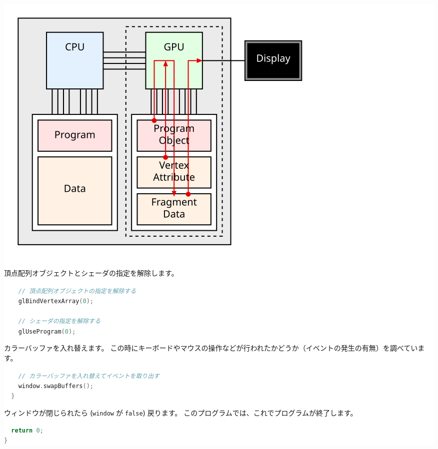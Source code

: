 ![シェーダの実行](images/GPU5.svg)

頂点配列オブジェクトとシェーダの指定を解除します。

```cpp
    // 頂点配列オブジェクトの指定を解除する
    glBindVertexArray(0);

    // シェーダの指定を解除する
    glUseProgram(0);
```

カラーバッファを入れ替えます。
この時にキーボードやマウスの操作などが行われたかどうか（イベントの発生の有無）を調べています。

```cpp
    // カラーバッファを入れ替えてイベントを取り出す
    window.swapBuffers();
  }
```

ウィンドウが閉じられたら (`window` が `false`) 戻ります。
このプログラムでは、これでプログラムが終了します。

```cpp
  return 0;
}
```
